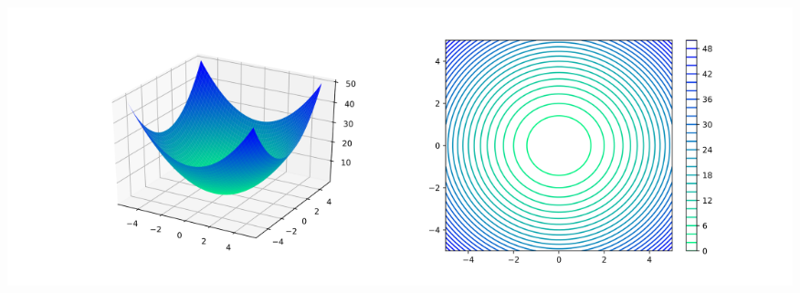 <p float="left" align="center"><img src="./image/f52_3D.svg" width=400><img src="./image/f52_2D.svg" width=400></p>